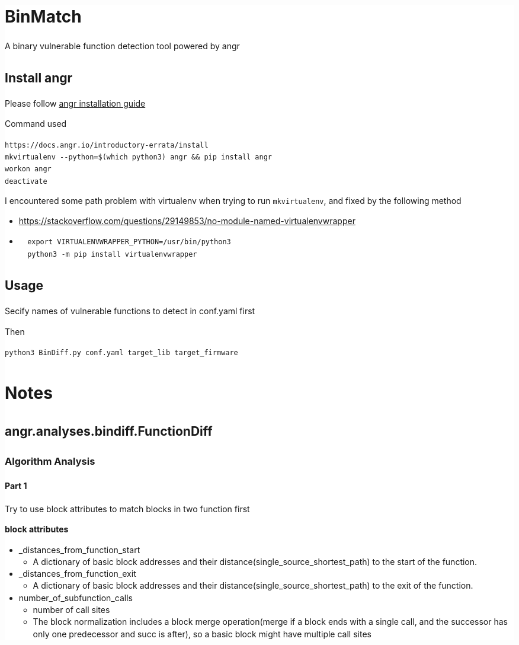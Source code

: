 # BinMatch

A binary vulnerable function detection tool powered by angr

## Install angr

Please follow [angr installation guide](https://docs.angr.io/introductory-errata/install)

Command used

```
https://docs.angr.io/introductory-errata/install
mkvirtualenv --python=$(which python3) angr && pip install angr
workon angr
deactivate
```

I encountered some path problem with virtualenv when trying to run `mkvirtualenv`, and fixed by the following method

* https://stackoverflow.com/questions/29149853/no-module-named-virtualenvwrapper
* ```
    export VIRTUALENVWRAPPER_PYTHON=/usr/bin/python3
    python3 -m pip install virtualenvwrapper
    ```

## Usage

Secify names of vulnerable functions to detect in conf.yaml first

Then

```
python3 BinDiff.py conf.yaml target_lib target_firmware
```

# Notes  

## angr.analyses.bindiff.FunctionDiff

### Algorithm Analysis

#### Part 1

Try to use block attributes to match blocks in two function first

**block attributes**

* _distances_from_function_start
  *  A dictionary of basic block addresses and their distance(single_source_shortest_path) to the start of the function.
* _distances_from_function_exit
  * A dictionary of basic block addresses and their distance(single_source_shortest_path) to the exit of the function.
* number_of_subfunction_calls
  * number of call sites
  * The block normalization includes a block merge operation(merge if a block ends with a single call, and the successor has only one predecessor and succ is after), so a basic block might have multiple call sites
